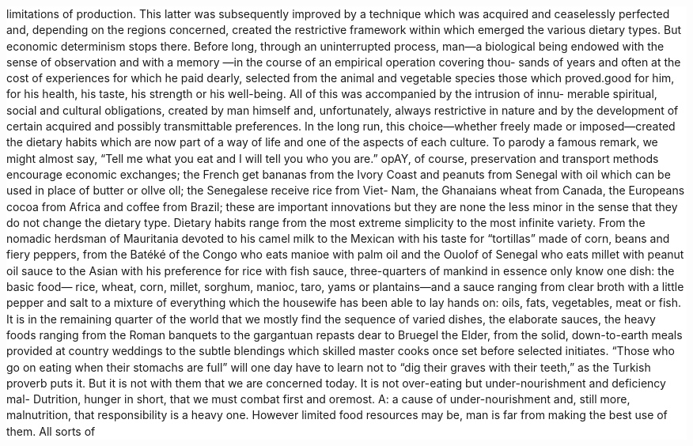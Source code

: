 limitations of production. This latter was subsequently 
improved by a technique which was acquired and 
ceaselessly perfected and, depending on the regions 
concerned, created the restrictive framework within which 
emerged the various dietary types. 
But economic determinism stops there. Before long, 
through an uninterrupted process, man—a biological being 
endowed with the sense of observation and with a memory 
—in the course of an empirical operation covering thou- 
sands of years and often at the cost of experiences for 
which he paid dearly, selected from the animal and 
vegetable species those which proved.good for him, for 
his health, his taste, his strength or his well-being. 
All of this was accompanied by the intrusion of innu- 
merable spiritual, social and cultural obligations, created 
by man himself and, unfortunately, always restrictive in 
nature and by the development of certain acquired and 
possibly transmittable preferences. In the long run, 
this choice—whether freely made or imposed—created 
the dietary habits which are now part of a way of life 
and one of the aspects of each culture. To parody a 
famous remark, we might almost say, “Tell me what you 
eat and I will tell you who you are.” 
opAY, of course, preservation and transport 
methods encourage economic exchanges; the 
French get bananas from the Ivory Coast and peanuts 
from Senegal with oil which can be used in place of 
butter or ollve oll; the Senegalese receive rice from Viet- 
Nam, the Ghanaians wheat from Canada, the Europeans 
cocoa from Africa and coffee from Brazil; these are 
important innovations but they are none the less minor 
in the sense that they do not change the dietary type. 
Dietary habits range from the most extreme simplicity 
to the most infinite variety. From the nomadic herdsman 
of Mauritania devoted to his camel milk to the Mexican 
with his taste for “tortillas” made of corn, beans and 
fiery peppers, from the Batéké of the Congo who eats 
manioe with palm oil and the Ouolof of Senegal who eats 
millet with peanut oil sauce to the Asian with his 
preference for rice with fish sauce, three-quarters of 
mankind in essence only know one dish: the basic food— 
rice, wheat, corn, millet, sorghum, manioc, taro, yams or 
plantains—and a sauce ranging from clear broth with a 
little pepper and salt to a mixture of everything which 
the housewife has been able to lay hands on: oils, fats, 
vegetables, meat or fish. 
It is in the remaining quarter of the world that we 
mostly find the sequence of varied dishes, the elaborate 
sauces, the heavy foods ranging from the Roman banquets 
to the gargantuan repasts dear to Bruegel the Elder, from 
the solid, down-to-earth meals provided at country 
weddings to the subtle blendings which skilled master 
cooks once set before selected initiates. 
“Those who go on eating when their stomachs are full” 
will one day have to learn not to “dig their graves with 
their teeth,” as the Turkish proverb puts it. But it is 
not with them that we are concerned today. It is not 
over-eating but under-nourishment and deficiency mal- 
Dutrition, hunger in short, that we must combat first and 
oremost. 
A: a cause of under-nourishment and, still 
more, malnutrition, that responsibility is a 
heavy one. However limited food resources may be, man 
is far from making the best use of them. All sorts of 